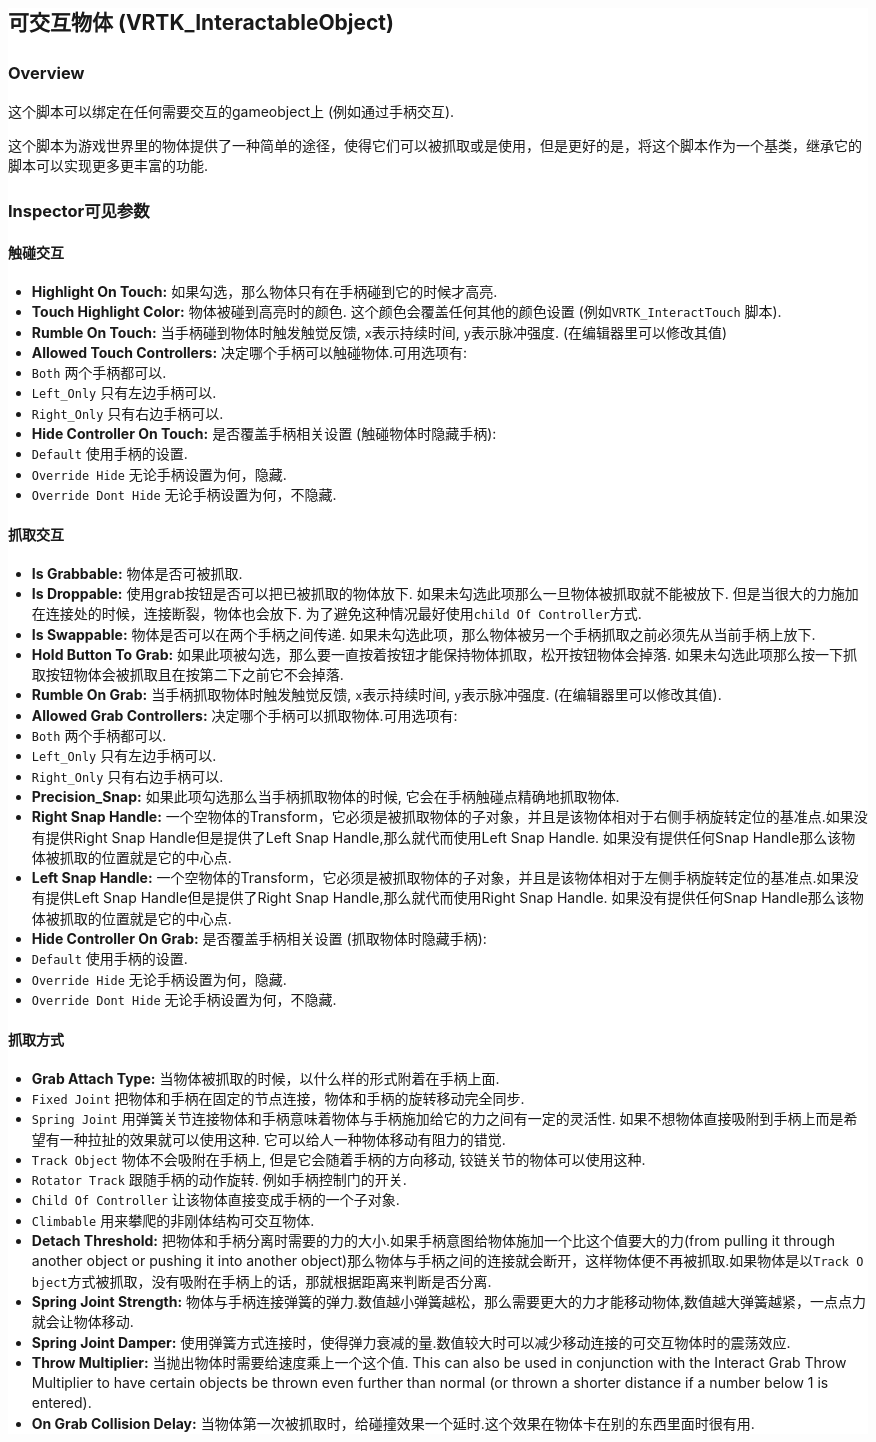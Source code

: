 ## 可交互物体 (VRTK_InteractableObject)

### Overview

这个脚本可以绑定在任何需要交互的gameobject上 (例如通过手柄交互).

这个脚本为游戏世界里的物体提供了一种简单的途径，使得它们可以被抓取或是使用，但是更好的是，将这个脚本作为一个基类，继承它的脚本可以实现更多更丰富的功能.

### Inspector可见参数

#### 触碰交互
  * **Highlight On Touch:** 如果勾选，那么物体只有在手柄碰到它的时候才高亮.
  * **Touch Highlight Color:** 物体被碰到高亮时的颜色. 这个颜色会覆盖任何其他的颜色设置 (例如`VRTK_InteractTouch` 脚本).
  * **Rumble On Touch:** 当手柄碰到物体时触发触觉反馈, `x`表示持续时间, `y`表示脉冲强度. (在编辑器里可以修改其值)
  * **Allowed Touch Controllers:** 决定哪个手柄可以触碰物体.可用选项有:
   * `Both` 两个手柄都可以.
   * `Left_Only` 只有左边手柄可以.
   * `Right_Only` 只有右边手柄可以.
  * **Hide Controller On Touch:** 是否覆盖手柄相关设置 (触碰物体时隐藏手柄):
   * `Default` 使用手柄的设置.
   * `Override Hide` 无论手柄设置为何，隐藏.
   * `Override Dont Hide` 无论手柄设置为何，不隐藏.

#### 抓取交互
  * **Is Grabbable:** 物体是否可被抓取.
  * **Is Droppable:** 使用grab按钮是否可以把已被抓取的物体放下. 如果未勾选此项那么一旦物体被抓取就不能被放下. 但是当很大的力施加在连接处的时候，连接断裂，物体也会放下. 为了避免这种情况最好使用`child Of Controller`方式.
  * **Is Swappable:** 物体是否可以在两个手柄之间传递. 如果未勾选此项，那么物体被另一个手柄抓取之前必须先从当前手柄上放下.
  * **Hold Button To Grab:** 如果此项被勾选，那么要一直按着按钮才能保持物体抓取，松开按钮物体会掉落. 如果未勾选此项那么按一下抓取按钮物体会被抓取且在按第二下之前它不会掉落.
  * **Rumble On Grab:** 当手柄抓取物体时触发触觉反馈, `x`表示持续时间, `y`表示脉冲强度. (在编辑器里可以修改其值).
  * **Allowed Grab Controllers:** 决定哪个手柄可以抓取物体.可用选项有:
   * `Both` 两个手柄都可以.
   * `Left_Only` 只有左边手柄可以.
   * `Right_Only` 只有右边手柄可以.
  * **Precision_Snap:** 如果此项勾选那么当手柄抓取物体的时候, 它会在手柄触碰点精确地抓取物体.
  * **Right Snap Handle:** 一个空物体的Transform，它必须是被抓取物体的子对象，并且是该物体相对于右侧手柄旋转定位的基准点.如果没有提供Right Snap Handle但是提供了Left Snap Handle,那么就代而使用Left Snap Handle. 如果没有提供任何Snap Handle那么该物体被抓取的位置就是它的中心点.
  * **Left Snap Handle:** 一个空物体的Transform，它必须是被抓取物体的子对象，并且是该物体相对于左侧手柄旋转定位的基准点.如果没有提供Left Snap Handle但是提供了Right Snap Handle,那么就代而使用Right Snap Handle. 如果没有提供任何Snap Handle那么该物体被抓取的位置就是它的中心点.
  * **Hide Controller On Grab:** 是否覆盖手柄相关设置 (抓取物体时隐藏手柄):
   * `Default` 使用手柄的设置.
   * `Override Hide` 无论手柄设置为何，隐藏.
   * `Override Dont Hide` 无论手柄设置为何，不隐藏.

#### 抓取方式
  * **Grab Attach Type:** 当物体被抓取的时候，以什么样的形式附着在手柄上面.
   * `Fixed Joint` 把物体和手柄在固定的节点连接，物体和手柄的旋转移动完全同步.
   * `Spring Joint` 用弹簧关节连接物体和手柄意味着物体与手柄施加给它的力之间有一定的灵活性. 如果不想物体直接吸附到手柄上而是希望有一种拉扯的效果就可以使用这种. 它可以给人一种物体移动有阻力的错觉.
   * `Track Object` 物体不会吸附在手柄上, 但是它会随着手柄的方向移动, 铰链关节的物体可以使用这种.
   * `Rotator Track` 跟随手柄的动作旋转. 例如手柄控制门的开关.
   * `Child Of Controller` 让该物体直接变成手柄的一个子对象.
   * `Climbable` 用来攀爬的非刚体结构可交互物体.
  * **Detach Threshold:** 把物体和手柄分离时需要的力的大小.如果手柄意图给物体施加一个比这个值要大的力(from pulling it through another object or pushing it into another object)那么物体与手柄之间的连接就会断开，这样物体便不再被抓取.如果物体是以`Track Object`方式被抓取，没有吸附在手柄上的话，那就根据距离来判断是否分离.
  * **Spring Joint Strength:** 物体与手柄连接弹簧的弹力.数值越小弹簧越松，那么需要更大的力才能移动物体,数值越大弹簧越紧，一点点力就会让物体移动.
  * **Spring Joint Damper:** 使用弹簧方式连接时，使得弹力衰减的量.数值较大时可以减少移动连接的可交互物体时的震荡效应.
  * **Throw Multiplier:** 当抛出物体时需要给速度乘上一个这个值. This can also be used in conjunction with the Interact Grab Throw Multiplier to have certain objects be thrown even further than normal (or thrown a shorter distance if a number below 1 is entered).
  * **On Grab Collision Delay:** 当物体第一次被抓取时，给碰撞效果一个延时.这个效果在物体卡在别的东西里面时很有用.